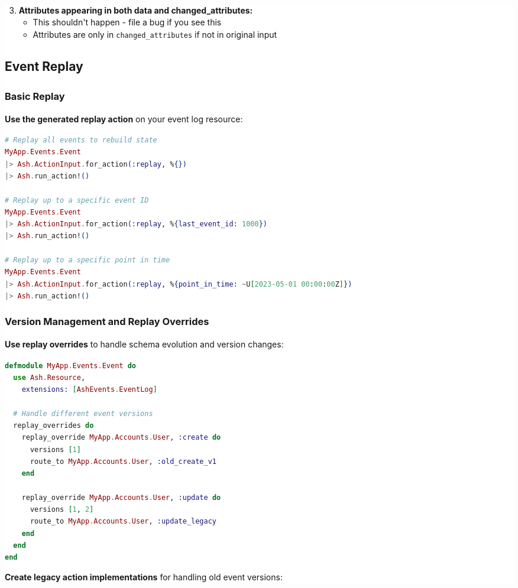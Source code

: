 3. **Attributes appearing in both data and changed_attributes:**
   - This shouldn't happen - file a bug if you see this
   - Attributes are only in `changed_attributes` if not in original input


## Event Replay

### Basic Replay

**Use the generated replay action** on your event log resource:

```elixir
# Replay all events to rebuild state
MyApp.Events.Event
|> Ash.ActionInput.for_action(:replay, %{})
|> Ash.run_action!()

# Replay up to a specific event ID
MyApp.Events.Event
|> Ash.ActionInput.for_action(:replay, %{last_event_id: 1000})
|> Ash.run_action!()

# Replay up to a specific point in time
MyApp.Events.Event
|> Ash.ActionInput.for_action(:replay, %{point_in_time: ~U[2023-05-01 00:00:00Z]})
|> Ash.run_action!()
```

### Version Management and Replay Overrides

**Use replay overrides** to handle schema evolution and version changes:

```elixir
defmodule MyApp.Events.Event do
  use Ash.Resource,
    extensions: [AshEvents.EventLog]

  # Handle different event versions
  replay_overrides do
    replay_override MyApp.Accounts.User, :create do
      versions [1]
      route_to MyApp.Accounts.User, :old_create_v1
    end

    replay_override MyApp.Accounts.User, :update do
      versions [1, 2]
      route_to MyApp.Accounts.User, :update_legacy
    end
  end
end
```

**Create legacy action implementations** for handling old event versions:

